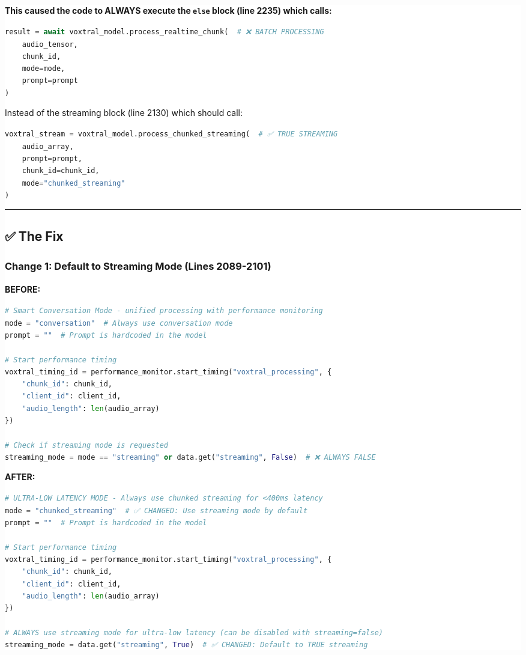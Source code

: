**This caused the code to ALWAYS execute the `else` block (line 2235) which calls:**
```python
result = await voxtral_model.process_realtime_chunk(  # ❌ BATCH PROCESSING
    audio_tensor,
    chunk_id,
    mode=mode,
    prompt=prompt
)
```

Instead of the streaming block (line 2130) which should call:
```python
voxtral_stream = voxtral_model.process_chunked_streaming(  # ✅ TRUE STREAMING
    audio_array,
    prompt=prompt,
    chunk_id=chunk_id,
    mode="chunked_streaming"
)
```

---

## ✅ The Fix

### **Change 1: Default to Streaming Mode (Lines 2089-2101)**

**BEFORE:**
```python
# Smart Conversation Mode - unified processing with performance monitoring
mode = "conversation"  # Always use conversation mode
prompt = ""  # Prompt is hardcoded in the model

# Start performance timing
voxtral_timing_id = performance_monitor.start_timing("voxtral_processing", {
    "chunk_id": chunk_id,
    "client_id": client_id,
    "audio_length": len(audio_array)
})

# Check if streaming mode is requested
streaming_mode = mode == "streaming" or data.get("streaming", False)  # ❌ ALWAYS FALSE
```

**AFTER:**
```python
# ULTRA-LOW LATENCY MODE - Always use chunked streaming for <400ms latency
mode = "chunked_streaming"  # ✅ CHANGED: Use streaming mode by default
prompt = ""  # Prompt is hardcoded in the model

# Start performance timing
voxtral_timing_id = performance_monitor.start_timing("voxtral_processing", {
    "chunk_id": chunk_id,
    "client_id": client_id,
    "audio_length": len(audio_array)
})

# ALWAYS use streaming mode for ultra-low latency (can be disabled with streaming=false)
streaming_mode = data.get("streaming", True)  # ✅ CHANGED: Default to TRUE streaming
```
